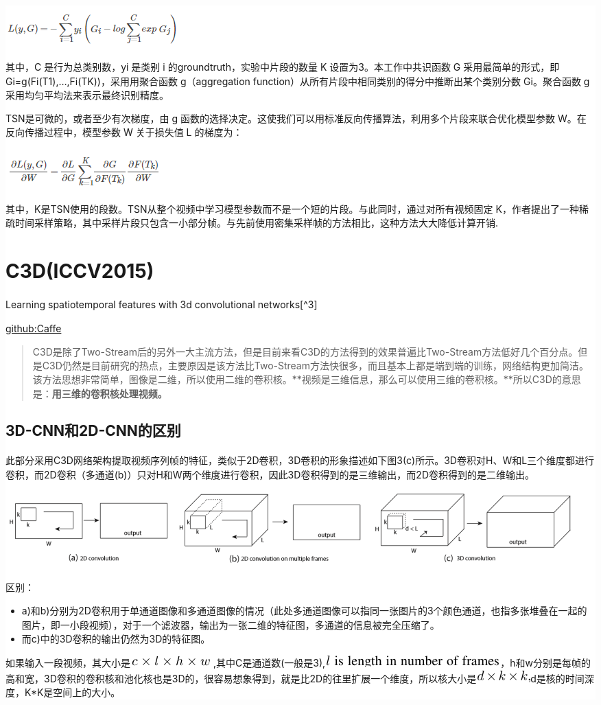 ![1564318144613](行为识别.assets/1564318144613.png)

其中，C 是行为总类别数，yi 是类别 i 的groundtruth，实验中片段的数量 K 设置为3。本工作中共识函数 G 采用最简单的形式，即 Gi=g(Fi(T1),…,Fi(TK))，采用用聚合函数 g（aggregation function）从所有片段中相同类别的得分中推断出某个类别分数 Gi。聚合函数 g 采用均匀平均法来表示最终识别精度。

TSN是可微的，或者至少有次梯度，由 g 函数的选择决定。这使我们可以用标准反向传播算法，利用多个片段来联合优化模型参数 W。在反向传播过程中，模型参数 W 关于损失值 L 的梯度为：

![1564318304177](行为识别.assets/1564318304177.png)

其中，K是TSN使用的段数。TSN从整个视频中学习模型参数而不是一个短的片段。与此同时，通过对所有视频固定 K，作者提出了一种稀疏时间采样策略，其中采样片段只包含一小部分帧。与先前使用密集采样帧的方法相比，这种方法大大降低计算开销.

# C3D(ICCV2015)

Learning spatiotemporal features with 3d convolutional networks[^3]

[github:Caffe](https://github.com/facebook/C3D)

> C3D是除了Two-Stream后的另外一大主流方法，但是目前来看C3D的方法得到的效果普遍比Two-Stream方法低好几个百分点。但是C3D仍然是目前研究的热点，主要原因是该方法比Two-Stream方法快很多，而且基本上都是端到端的训练，网络结构更加简洁。该方法思想非常简单，图像是二维，所以使用二维的卷积核。**视频是三维信息，那么可以使用三维的卷积核。**所以C3D的意思是：**用三维的卷积核处理视频。**

## **3D-CNN和2D-CNN的区别**

此部分采用C3D网络架构提取视频序列帧的特征，类似于2D卷积，3D卷积的形象描述如下图3(c)所示。3D卷积对H、W和L三个维度都进行卷积，而2D卷积（多通道(b)）只对H和W两个维度进行卷积，因此3D卷积得到的是三维输出，而2D卷积得到的是二维输出。

![img](行为识别.assets/1561153-20190716215018192-1120529903.png)

区别：

- a)和b)分别为2D卷积用于单通道图像和多通道图像的情况（此处多通道图像可以指同一张图片的3个颜色通道，也指多张堆叠在一起的图片，即一小段视频），对于一个滤波器，输出为一张二维的特征图，多通道的信息被完全压缩了。
- 而c)中的3D卷积的输出仍然为3D的特征图。

如果输入一段视频，其大小是![img](行为识别.assets/20180426195050339.png),其中C是通道数(一般是3),![img](行为识别.assets/20180426195102491.png)，h和w分别是每帧的高和宽，3D卷积的卷积核和池化核也是3D的，很容易想象得到，就是比2D的往里扩展一个维度，所以核大小是![img](行为识别.assets/20180426195348562.png)d是核的时间深度，K*K是空间上的大小。


[^7]: Du W, Wang Y, Qiao Y. Rpan: An end-to-end recurrent pose-attention network for action recognition in videos[C]//Proceedings of the IEEE Conference on Computer Vision and Pattern Recognition. 2017: 3725-3734.
[^8]: https://blog.csdn.net/weixin_38145317/article/details/90902425【什么是端到端的训练或学习】
[^9]: Shou Z, Chan J, Zareian A, et al. CDC: convolutional-de-convolutional networks for precise temporal action localization in untrimmed videos[C]//2017 IEEE Conference on Computer Vision and Pattern Recognition (CVPR). IEEE, 2017: 1417-1426.
[^11]: J. Donahue, L. Anne Hendricks, S. Guadarrama, M. Rohrbach, S. Venugopalan, K. Saenko, and T. Darrell. Long-term recurrent convolutional networks for visual recognition and description. In Proceedings of the IEEE Conference on Computer Vision and Pattern Recognition, pages 2625–2634, 2015.
[^12]: C. Feichtenhofer, A. Pinz, and A. Zisserman. Convolutional two-stream network fusion for video action recognition. In IEEE International Conference on Computer Vision and Pattern Recognition CVPR, 2016.
[^13]: https://arxiv.org/abs/1608.00859
